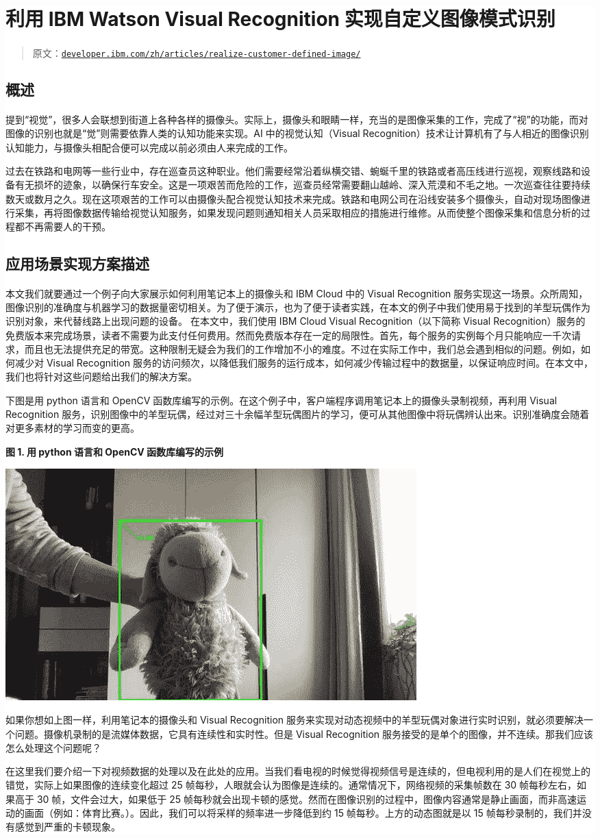 # 利用 IBM Watson Visual Recognition 实现自定义图像模式识别

> 原文：[`developer.ibm.com/zh/articles/realize-customer-defined-image/`](https://developer.ibm.com/zh/articles/realize-customer-defined-image/)

## 概述

提到“视觉”，很多人会联想到街道上各种各样的摄像头。实际上，摄像头和眼睛一样，充当的是图像采集的工作，完成了“视”的功能，而对图像的识别也就是“觉”则需要依靠人类的认知功能来实现。AI 中的视觉认知（Visual Recognition）技术让计算机有了与人相近的图像识别认知能力，与摄像头相配合便可以完成以前必须由人来完成的工作。

过去在铁路和电网等一些行业中，存在巡查员这种职业。他们需要经常沿着纵横交错、蜿蜒千里的铁路或者高压线进行巡视，观察线路和设备有无损坏的迹象，以确保行车安全。这是一项艰苦而危险的工作，巡查员经常需要翻山越岭、深入荒漠和不毛之地。一次巡查往往要持续数天或数月之久。现在这项艰苦的工作可以由摄像头配合视觉认知技术来完成。铁路和电网公司在沿线安装多个摄像头，自动对现场图像进行采集，再将图像数据传输给视觉认知服务，如果发现问题则通知相关人员采取相应的措施进行维修。从而使整个图像采集和信息分析的过程都不再需要人的干预。

## 应用场景实现方案描述

本文我们就要通过一个例子向大家展示如何利用笔记本上的摄像头和 IBM Cloud 中的 Visual Recognition 服务实现这一场景。众所周知，图像识别的准确度与机器学习的数据量密切相关。为了便于演示，也为了便于读者实践，在本文的例子中我们使用易于找到的羊型玩偶作为识别对象，来代替线路上出现问题的设备。 在本文中，我们使用 IBM Cloud Visual Recognition（以下简称 Visual Recognition）服务的免费版本来完成场景，读者不需要为此支付任何费用。然而免费版本存在一定的局限性。首先，每个服务的实例每个月只能响应一千次请求，而且也无法提供充足的带宽。这种限制无疑会为我们的工作增加不小的难度。不过在实际工作中，我们总会遇到相似的问题。例如，如何减少对 Visual Recognition 服务的访问频次，以降低我们服务的运行成本，如何减少传输过程中的数据量，以保证响应时间。在本文中，我们也将针对这些问题给出我们的解决方案。

下图是用 python 语言和 OpenCV 函数库编写的示例。在这个例子中，客户端程序调用笔记本上的摄像头录制视频，再利用 Visual Recognition 服务，识别图像中的羊型玩偶，经过对三十余幅羊型玩偶图片的学习，便可从其他图像中将玩偶辨认出来。识别准确度会随着对更多素材的学习而变的更高。

**图 1\. 用 python 语言和 OpenCV 函数库编写的示例**

![用 python 语言和 OpenCV 函数库编写的示例](img/e41d0fc338954f19168e7bf39e725db8.png)

如果你想如上图一样，利用笔记本的摄像头和 Visual Recognition 服务来实现对动态视频中的羊型玩偶对象进行实时识别，就必须要解决一个问题。摄像机录制的是流媒体数据，它具有连续性和实时性。但是 Visual Recognition 服务接受的是单个的图像，并不连续。那我们应该怎么处理这个问题呢？

在这里我们要介绍一下对视频数据的处理以及在此处的应用。当我们看电视的时候觉得视频信号是连续的，但电视利用的是人们在视觉上的错觉，实际上如果图像的连续变化超过 25 帧每秒，人眼就会认为图像是连续的。通常情况下，网络视频的采集帧数在 30 帧每秒左右，如果高于 30 帧，文件会过大，如果低于 25 帧每秒就会出现卡顿的感觉。然而在图像识别的过程中，图像内容通常是静止画面，而非高速运动的画面（例如：体育比赛。）。因此，我们可以将采样的频率进一步降低到约 15 帧每秒。上方的动态图就是以 15 帧每秒录制的，我们并没有感觉到严重的卡顿现象。
